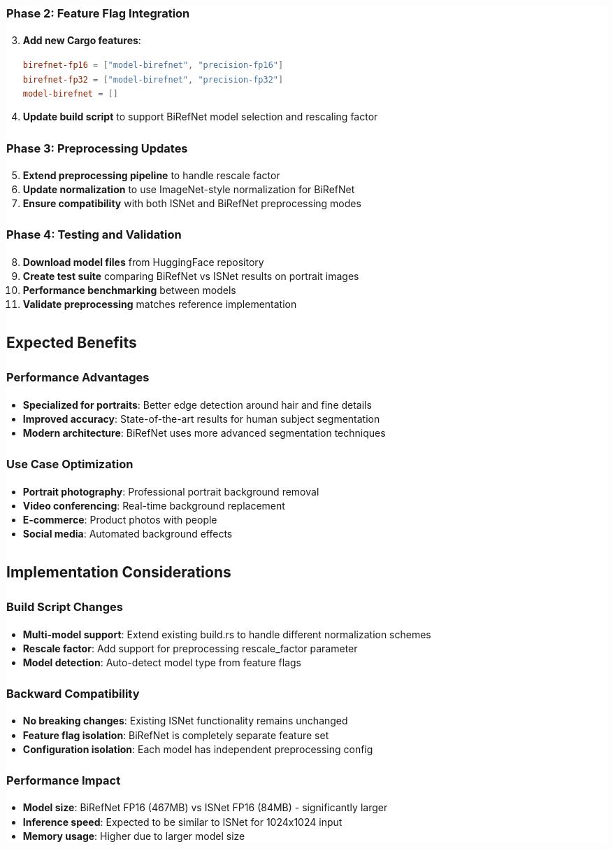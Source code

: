 ### Phase 2: Feature Flag Integration
3. **Add new Cargo features**:
   ```toml
   birefnet-fp16 = ["model-birefnet", "precision-fp16"]
   birefnet-fp32 = ["model-birefnet", "precision-fp32"]
   model-birefnet = []
   ```

4. **Update build script** to support BiRefNet model selection and rescaling factor

### Phase 3: Preprocessing Updates
5. **Extend preprocessing pipeline** to handle rescale factor
6. **Update normalization** to use ImageNet-style normalization for BiRefNet
7. **Ensure compatibility** with both ISNet and BiRefNet preprocessing modes

### Phase 4: Testing and Validation
8. **Download model files** from HuggingFace repository
9. **Create test suite** comparing BiRefNet vs ISNet results on portrait images
10. **Performance benchmarking** between models
11. **Validate preprocessing** matches reference implementation

## Expected Benefits

### Performance Advantages
- **Specialized for portraits**: Better edge detection around hair and fine details
- **Improved accuracy**: State-of-the-art results for human subject segmentation
- **Modern architecture**: BiRefNet uses more advanced segmentation techniques

### Use Case Optimization
- **Portrait photography**: Professional portrait background removal
- **Video conferencing**: Real-time background replacement
- **E-commerce**: Product photos with people
- **Social media**: Automated background effects

## Implementation Considerations

### Build Script Changes
- **Multi-model support**: Extend existing build.rs to handle different normalization schemes
- **Rescale factor**: Add support for preprocessing rescale_factor parameter
- **Model detection**: Auto-detect model type from feature flags

### Backward Compatibility
- **No breaking changes**: Existing ISNet functionality remains unchanged
- **Feature flag isolation**: BiRefNet is completely separate feature set
- **Configuration isolation**: Each model has independent preprocessing config

### Performance Impact
- **Model size**: BiRefNet FP16 (467MB) vs ISNet FP16 (84MB) - significantly larger
- **Inference speed**: Expected to be similar to ISNet for 1024x1024 input
- **Memory usage**: Higher due to larger model size
